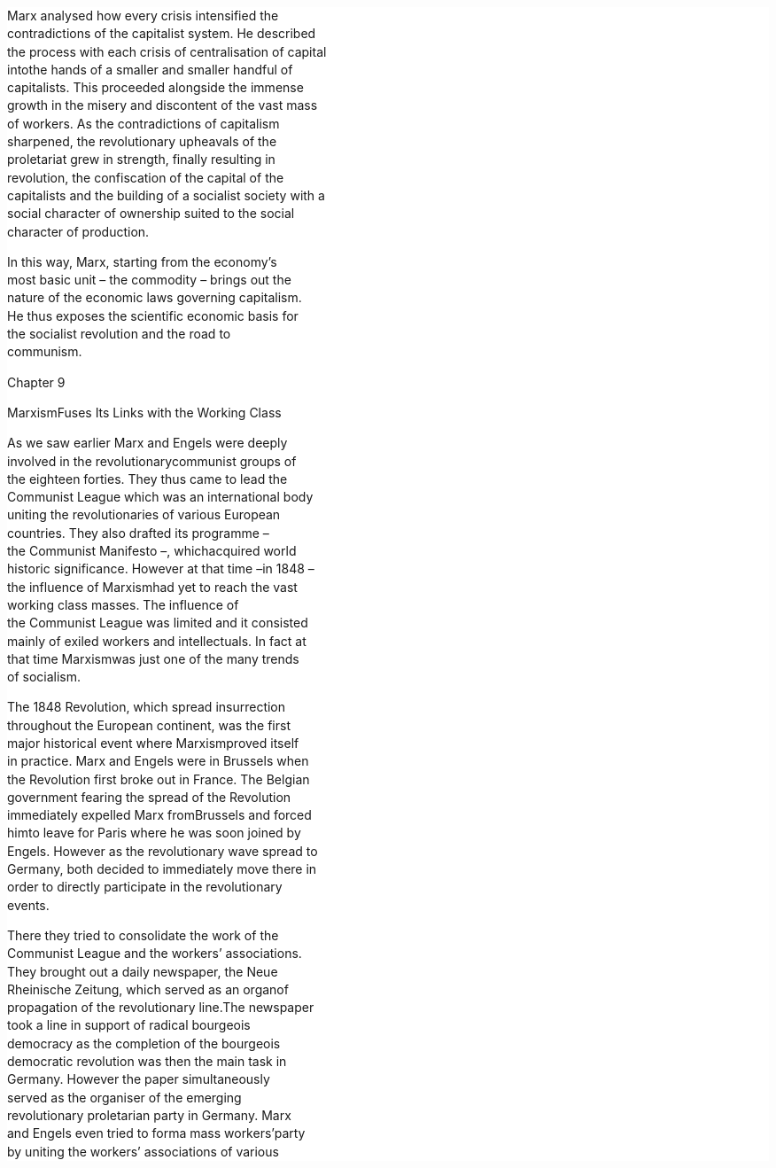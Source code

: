 Marx analysed how every crisis intensified the  
contradictions of the capitalist system. He described  
the process with each crisis of centralisation of capital  
intothe hands of a smaller and smaller handful of  
capitalists. This proceeded alongside the immense  
growth in the misery and discontent of the vast mass  
of workers. As the contradictions of capitalism  
sharpened, the revolutionary upheavals of the  
proletariat grew in strength, finally resulting in  
revolution, the confiscation of the capital of the  
capitalists and the building of a socialist society with a  
social character of ownership suited to the social  
character of production.

In this way, Marx, starting from the economy’s  
most basic unit – the commodity – brings out the  
nature of the economic laws governing capitalism.  
He thus exposes the scientific economic basis for  
the socialist revolution and the road to  
communism.

Chapter 9

MarxismFuses Its Links with the Working Class

As we saw earlier Marx and Engels were deeply  
involved in the revolutionarycommunist groups of  
the eighteen forties. They thus came to lead the  
Communist League which was an international body  
uniting the revolutionaries of various European  
countries. They also drafted its programme –  
the Communist Manifesto –, whichacquired world  
historic significance. However at that time –in 1848 –  
the influence of Marxismhad yet to reach the vast  
working class masses. The influence of  
the Communist League was limited and it consisted  
mainly of exiled workers and intellectuals. In fact at  
that time Marxismwas just one of the many trends  
of socialism.

The 1848 Revolution, which spread insurrection  
throughout the European continent, was the first  
major historical event where Marxismproved itself  
in practice. Marx and Engels were in Brussels when  
the Revolution first broke out in France. The Belgian  
government fearing the spread of the Revolution  
immediately expelled Marx fromBrussels and forced  
himto leave for Paris where he was soon joined by  
Engels. However as the revolutionary wave spread to  
Germany, both decided to immediately move there in  
order to directly participate in the revolutionary  
events.

There they tried to consolidate the work of the  
Communist League and the workers’ associations.  
They brought out a daily newspaper, the Neue  
Rheinische Zeitung, which served as an organof  
propagation of the revolutionary line.The newspaper  
took a line in support of radical bourgeois  
democracy as the completion of the bourgeois  
democratic revolution was then the main task in  
Germany. However the paper simultaneously  
served as the organiser of the emerging  
revolutionary proletarian party in Germany. Marx  
and Engels even tried to forma mass workers’party  
by uniting the workers’ associations of various  